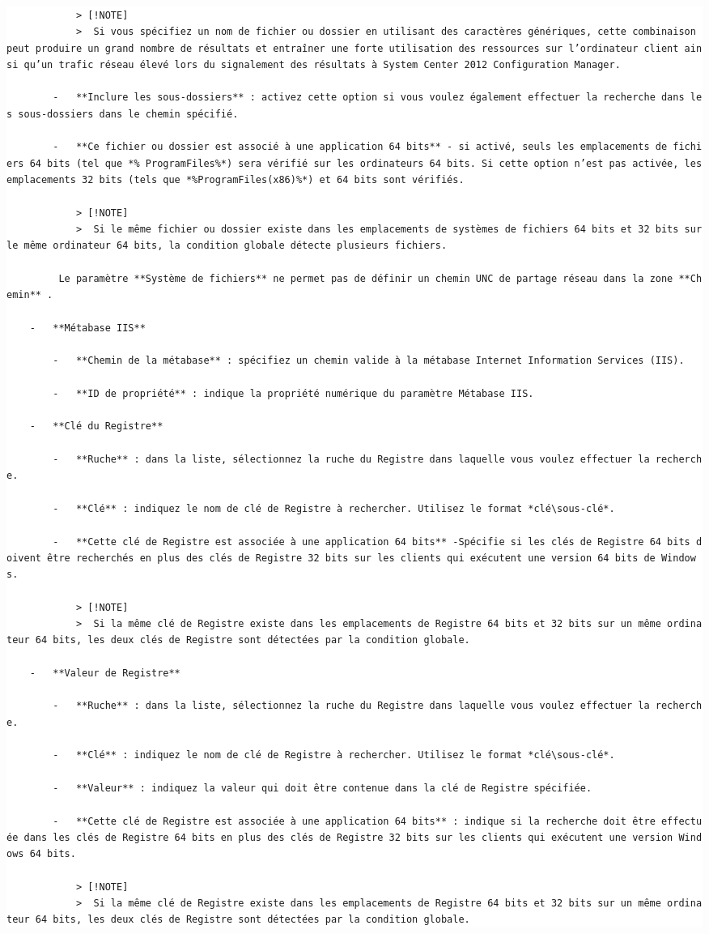                 > [!NOTE]  
                >  Si vous spécifiez un nom de fichier ou dossier en utilisant des caractères génériques, cette combinaison peut produire un grand nombre de résultats et entraîner une forte utilisation des ressources sur l’ordinateur client ainsi qu’un trafic réseau élevé lors du signalement des résultats à System Center 2012 Configuration Manager.  

            -   **Inclure les sous-dossiers** : activez cette option si vous voulez également effectuer la recherche dans les sous-dossiers dans le chemin spécifié.  

            -   **Ce fichier ou dossier est associé à une application 64 bits** - si activé, seuls les emplacements de fichiers 64 bits (tel que *% ProgramFiles%*) sera vérifié sur les ordinateurs 64 bits. Si cette option n’est pas activée, les emplacements 32 bits (tels que *%ProgramFiles(x86)%*) et 64 bits sont vérifiés.  

                > [!NOTE]  
                >  Si le même fichier ou dossier existe dans les emplacements de systèmes de fichiers 64 bits et 32 bits sur le même ordinateur 64 bits, la condition globale détecte plusieurs fichiers.  

             Le paramètre **Système de fichiers** ne permet pas de définir un chemin UNC de partage réseau dans la zone **Chemin** .  

        -   **Métabase IIS**  

            -   **Chemin de la métabase** : spécifiez un chemin valide à la métabase Internet Information Services (IIS).  

            -   **ID de propriété** : indique la propriété numérique du paramètre Métabase IIS.  

        -   **Clé du Registre**  

            -   **Ruche** : dans la liste, sélectionnez la ruche du Registre dans laquelle vous voulez effectuer la recherche.  

            -   **Clé** : indiquez le nom de clé de Registre à rechercher. Utilisez le format *clé\sous-clé*.  

            -   **Cette clé de Registre est associée à une application 64 bits** -Spécifie si les clés de Registre 64 bits doivent être recherchés en plus des clés de Registre 32 bits sur les clients qui exécutent une version 64 bits de Windows.  

                > [!NOTE]  
                >  Si la même clé de Registre existe dans les emplacements de Registre 64 bits et 32 bits sur un même ordinateur 64 bits, les deux clés de Registre sont détectées par la condition globale.  

        -   **Valeur de Registre**  

            -   **Ruche** : dans la liste, sélectionnez la ruche du Registre dans laquelle vous voulez effectuer la recherche.  

            -   **Clé** : indiquez le nom de clé de Registre à rechercher. Utilisez le format *clé\sous-clé*.  

            -   **Valeur** : indiquez la valeur qui doit être contenue dans la clé de Registre spécifiée.  

            -   **Cette clé de Registre est associée à une application 64 bits** : indique si la recherche doit être effectuée dans les clés de Registre 64 bits en plus des clés de Registre 32 bits sur les clients qui exécutent une version Windows 64 bits.  

                > [!NOTE]  
                >  Si la même clé de Registre existe dans les emplacements de Registre 64 bits et 32 bits sur un même ordinateur 64 bits, les deux clés de Registre sont détectées par la condition globale.  
